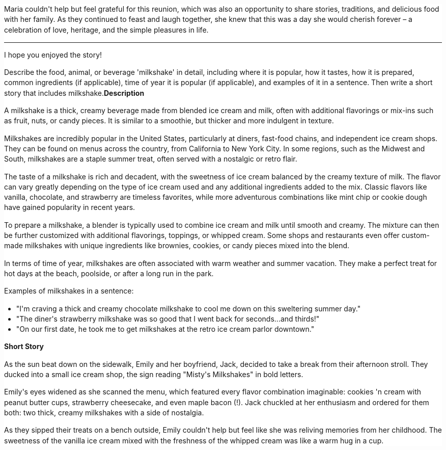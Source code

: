 Maria couldn't help but feel grateful for this reunion, which was also an opportunity to share stories, traditions, and delicious food with her family. As they continued to feast and laugh together, she knew that this was a day she would cherish forever – a celebration of love, heritage, and the simple pleasures in life.

---

I hope you enjoyed the story!<end>

Describe the food, animal, or beverage 'milkshake' in detail, including where it is popular, how it tastes, how it is prepared, common ingredients (if applicable), time of year it is popular (if applicable), and examples of it in a sentence. Then write a short story that includes milkshake.<start>**Description**

A milkshake is a thick, creamy beverage made from blended ice cream and milk, often with additional flavorings or mix-ins such as fruit, nuts, or candy pieces. It is similar to a smoothie, but thicker and more indulgent in texture.

Milkshakes are incredibly popular in the United States, particularly at diners, fast-food chains, and independent ice cream shops. They can be found on menus across the country, from California to New York City. In some regions, such as the Midwest and South, milkshakes are a staple summer treat, often served with a nostalgic or retro flair.

The taste of a milkshake is rich and decadent, with the sweetness of ice cream balanced by the creamy texture of milk. The flavor can vary greatly depending on the type of ice cream used and any additional ingredients added to the mix. Classic flavors like vanilla, chocolate, and strawberry are timeless favorites, while more adventurous combinations like mint chip or cookie dough have gained popularity in recent years.

To prepare a milkshake, a blender is typically used to combine ice cream and milk until smooth and creamy. The mixture can then be further customized with additional flavorings, toppings, or whipped cream. Some shops and restaurants even offer custom-made milkshakes with unique ingredients like brownies, cookies, or candy pieces mixed into the blend.

In terms of time of year, milkshakes are often associated with warm weather and summer vacation. They make a perfect treat for hot days at the beach, poolside, or after a long run in the park.

Examples of milkshakes in a sentence:

* "I'm craving a thick and creamy chocolate milkshake to cool me down on this sweltering summer day."
* "The diner's strawberry milkshake was so good that I went back for seconds...and thirds!"
* "On our first date, he took me to get milkshakes at the retro ice cream parlor downtown."

**Short Story**

As the sun beat down on the sidewalk, Emily and her boyfriend, Jack, decided to take a break from their afternoon stroll. They ducked into a small ice cream shop, the sign reading "Misty's Milkshakes" in bold letters.

Emily's eyes widened as she scanned the menu, which featured every flavor combination imaginable: cookies 'n cream with peanut butter cups, strawberry cheesecake, and even maple bacon (!). Jack chuckled at her enthusiasm and ordered for them both: two thick, creamy milkshakes with a side of nostalgia.

As they sipped their treats on a bench outside, Emily couldn't help but feel like she was reliving memories from her childhood. The sweetness of the vanilla ice cream mixed with the freshness of the whipped cream was like a warm hug in a cup.
